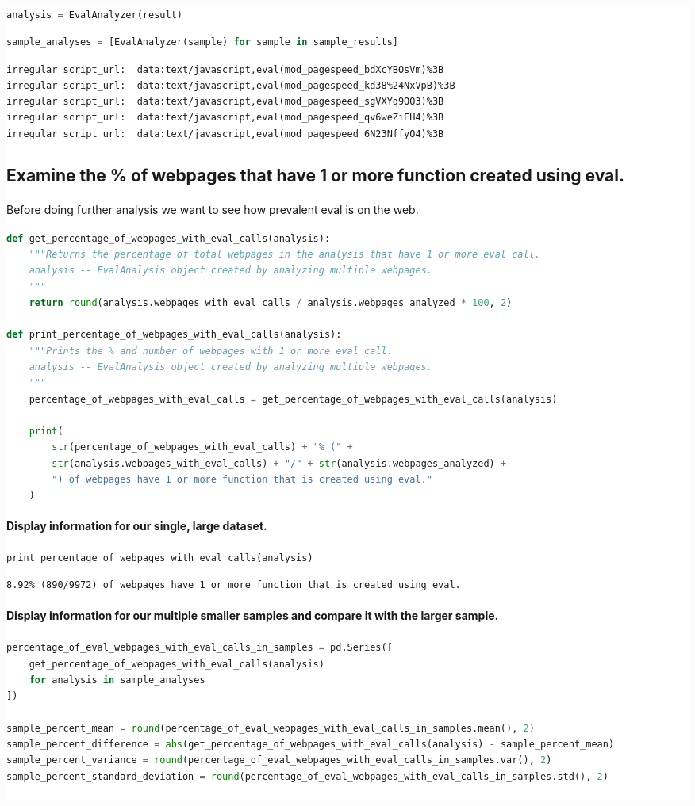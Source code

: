 
```python
analysis = EvalAnalyzer(result)
```


```python
sample_analyses = [EvalAnalyzer(sample) for sample in sample_results]
```

    irregular script_url:  data:text/javascript,eval(mod_pagespeed_bdXcYBOsVm)%3B
    irregular script_url:  data:text/javascript,eval(mod_pagespeed_kd38%24NxVpB)%3B
    irregular script_url:  data:text/javascript,eval(mod_pagespeed_sgVXYq9OQ3)%3B
    irregular script_url:  data:text/javascript,eval(mod_pagespeed_qv6weZiEH4)%3B
    irregular script_url:  data:text/javascript,eval(mod_pagespeed_6N23NffyO4)%3B
    

## Examine the % of webpages that have 1 or more function created using eval.

Before doing further analysis we want to see how prevalent eval is on the web.


```python
def get_percentage_of_webpages_with_eval_calls(analysis):
    """Returns the percentage of total webpages in the analysis that have 1 or more eval call.
    analysis -- EvalAnalysis object created by analyzing multiple webpages.
    """
    return round(analysis.webpages_with_eval_calls / analysis.webpages_analyzed * 100, 2)

def print_percentage_of_webpages_with_eval_calls(analysis):
    """Prints the % and number of webpages with 1 or more eval call.
    analysis -- EvalAnalysis object created by analyzing multiple webpages.
    """
    percentage_of_webpages_with_eval_calls = get_percentage_of_webpages_with_eval_calls(analysis)

    print(
        str(percentage_of_webpages_with_eval_calls) + "% (" + 
        str(analysis.webpages_with_eval_calls) + "/" + str(analysis.webpages_analyzed) + 
        ") of webpages have 1 or more function that is created using eval."
    )
```

#### Display information for our single, large dataset. 


```python
print_percentage_of_webpages_with_eval_calls(analysis)
```

    8.92% (890/9972) of webpages have 1 or more function that is created using eval.
    

#### Display information for our multiple smaller samples and compare it with the larger sample.


```python
percentage_of_eval_webpages_with_eval_calls_in_samples = pd.Series([
    get_percentage_of_webpages_with_eval_calls(analysis) 
    for analysis in sample_analyses
])

sample_percent_mean = round(percentage_of_eval_webpages_with_eval_calls_in_samples.mean(), 2)
sample_percent_difference = abs(get_percentage_of_webpages_with_eval_calls(analysis) - sample_percent_mean)
sample_percent_variance = round(percentage_of_eval_webpages_with_eval_calls_in_samples.var(), 2)
sample_percent_standard_deviation = round(percentage_of_eval_webpages_with_eval_calls_in_samples.std(), 2)
    
```